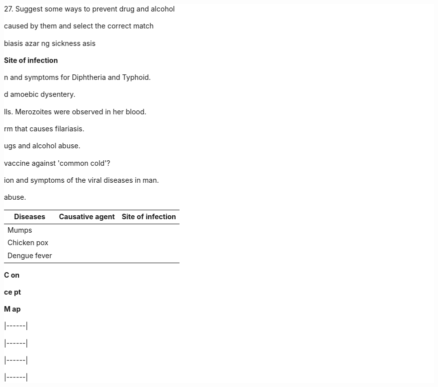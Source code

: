 27\. Suggest some ways to prevent drug and alcohol  

caused by them and select the correct match

biasis azar ng sickness asis

**Site of infection**

n and symptoms for Diphtheria and Typhoid.

d amoebic dysentery.

lls. Merozoites were observed in her blood.

rm that causes filariasis.

ugs and alcohol abuse.

vaccine against 'common cold'?

ion and symptoms of the viral diseases in man.

abuse.






| Diseases |Causative agent |Site of infection |
|------|------|------|
| Mumps |
| Chicken pox |
| Dengue fever |
  

**C on**

**ce pt**

**M ap**







|------|





|------|





|------|




|------|

